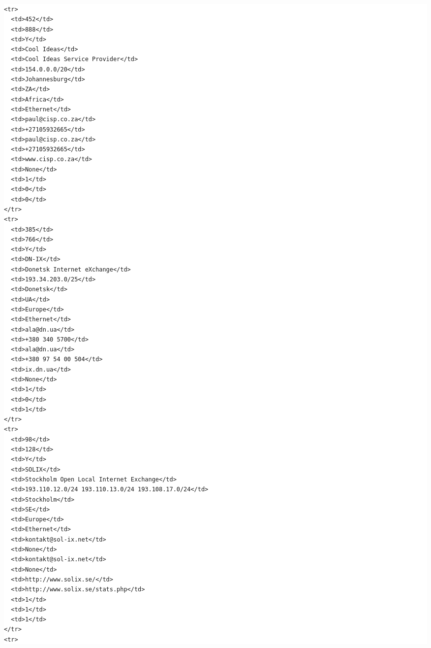     <tr>
      <td>452</td>
      <td>888</td>
      <td>Y</td>
      <td>Cool Ideas</td>
      <td>Cool Ideas Service Provider</td>
      <td>154.0.0.0/20</td>
      <td>Johannesburg</td>
      <td>ZA</td>
      <td>Africa</td>
      <td>Ethernet</td>
      <td>paul@cisp.co.za</td>
      <td>+27105932665</td>
      <td>paul@cisp.co.za</td>
      <td>+27105932665</td>
      <td>www.cisp.co.za</td>
      <td>None</td>
      <td>1</td>
      <td>0</td>
      <td>0</td>
    </tr>
    <tr>
      <td>385</td>
      <td>766</td>
      <td>Y</td>
      <td>DN-IX</td>
      <td>Donetsk Internet eXchange</td>
      <td>193.34.203.0/25</td>
      <td>Donetsk</td>
      <td>UA</td>
      <td>Europe</td>
      <td>Ethernet</td>
      <td>ala@dn.ua</td>
      <td>+380 340 5700</td>
      <td>ala@dn.ua</td>
      <td>+380 97 54 00 504</td>
      <td>ix.dn.ua</td>
      <td>None</td>
      <td>1</td>
      <td>0</td>
      <td>1</td>
    </tr>
    <tr>
      <td>98</td>
      <td>128</td>
      <td>Y</td>
      <td>SOLIX</td>
      <td>Stockholm Open Local Internet Exchange</td>
      <td>193.110.12.0/24 193.110.13.0/24 193.108.17.0/24</td>
      <td>Stockholm</td>
      <td>SE</td>
      <td>Europe</td>
      <td>Ethernet</td>
      <td>kontakt@sol-ix.net</td>
      <td>None</td>
      <td>kontakt@sol-ix.net</td>
      <td>None</td>
      <td>http://www.solix.se/</td>
      <td>http://www.solix.se/stats.php</td>
      <td>1</td>
      <td>1</td>
      <td>1</td>
    </tr>
    <tr>
